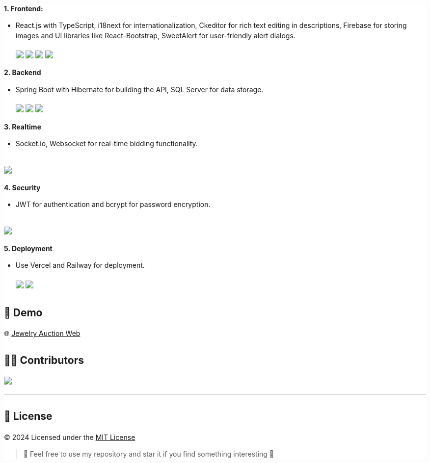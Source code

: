 **1. Frontend:**  
- React.js with TypeScript, i18next for internationalization, Ckeditor for rich text editing in descriptions, Firebase for storing images and UI libraries like React-Bootstrap, SweetAlert for user-friendly alert dialogs.<br><br>
<img src="  https://img.shields.io/badge/React-20232A?style=for-the-badge&logo=react&logoColor=61DAFB"/>&nbsp;<img src="https://img.shields.io/badge/TypeScript-007ACC?style=for-the-badge&logo=typescript&logoColor=white"/>&nbsp;<img src="https://img.shields.io/badge/Bootstrap-563D7C?style=for-the-badge&logo=bootstrap&logoColor=white"/>&nbsp;<img src="https://img.shields.io/badge/firebase-ffca28?style=for-the-badge&logo=firebase&logoColor=black"/>&nbsp;

**2. Backend**
- Spring Boot with Hibernate for building the API, SQL Server for data storage.<br><br>
<img src="https://img.shields.io/badge/Spring_Boot-F2F4F9?style=for-the-badge&logo=spring-boot"/>&nbsp;<img src="https://img.shields.io/badge/Hibernate-59666C?style=for-the-badge&logo=Hibernate&logoColor=white"/>&nbsp;<img src="https://img.shields.io/badge/Microsoft_SQL_Server-CC2927?style=for-the-badge&logo=microsoft-sql-server&logoColor=white"/>&nbsp;

**3. Realtime**
- Socket.io, Websocket for real-time bidding functionality.<br><br>
<img src="https://img.shields.io/badge/Socket.io-010101?&style=for-the-badge&logo=Socket.io&logoColor=white"/>

**4. Security**
- JWT for authentication and bcrypt for password encryption.<br><br>
<img src="https://img.shields.io/badge/JWT-000000?style=for-the-badge&logo=JSON%20web%20tokens&logoColor=white"/>

**5. Deployment**
- Use Vercel and Railway for deployment.<br><br>
<img src="https://img.shields.io/badge/Vercel-000000?style=for-the-badge&logo=vercel&logoColor=white"/>&nbsp;<img src="https://img.shields.io/badge/Railway-131415?style=for-the-badge&logo=railway&logoColor=white"/>&nbsp;


## :link: Demo
🌐 <a href="https://website-auction-production.vercel.app/" target="_blank">Jewelry Auction Web</a>

## :ok_man: Contributors

<a href="https://contrib.rocks/image?repo=huyhoang-doit/AuctionWebApp_FE/graphs/contributors">
  <img src="https://contrib.rocks/image?repo=huyhoang-doit/AuctionWebApp_FE"/>
</a>

---

## :key: License
© 2024 Licensed under the <a href="https://github.com/huyhoang-doit/AuctionWebApp_FE/blob/master/LICENSE" target="_blank">MIT License</a>

> 💁 Feel free to use my repository and star it if you find something interesting 🤘